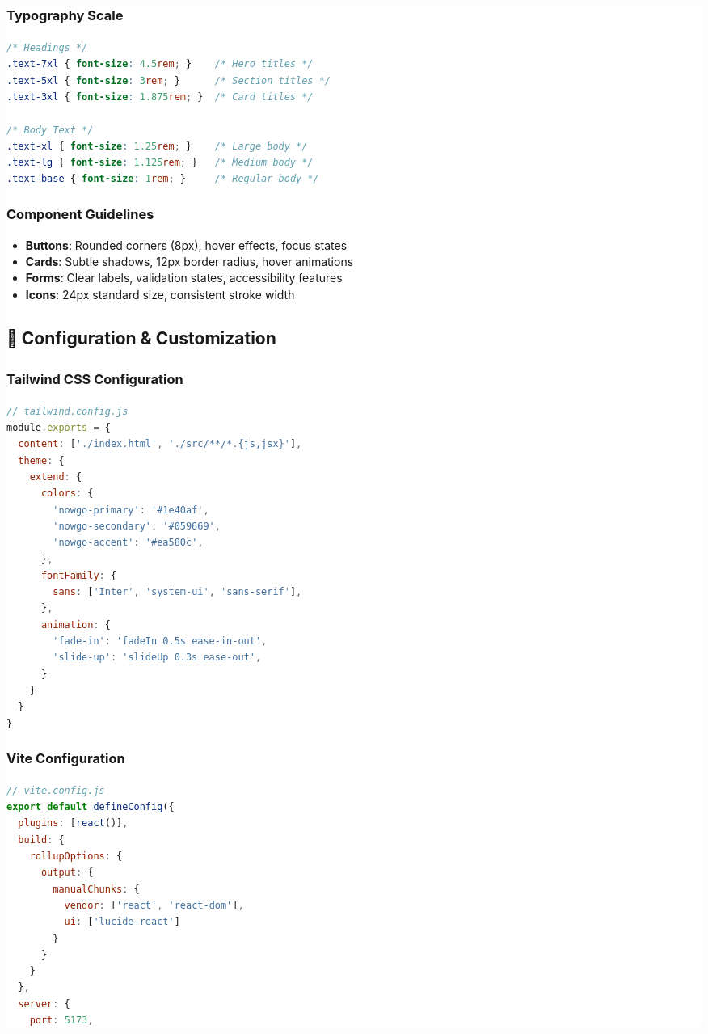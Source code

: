 ### Typography Scale
```css
/* Headings */
.text-7xl { font-size: 4.5rem; }    /* Hero titles */
.text-5xl { font-size: 3rem; }      /* Section titles */
.text-3xl { font-size: 1.875rem; }  /* Card titles */

/* Body Text */
.text-xl { font-size: 1.25rem; }    /* Large body */
.text-lg { font-size: 1.125rem; }   /* Medium body */
.text-base { font-size: 1rem; }     /* Regular body */
```

### Component Guidelines
- **Buttons**: Rounded corners (8px), hover effects, focus states
- **Cards**: Subtle shadows, 12px border radius, hover animations
- **Forms**: Clear labels, validation states, accessibility features
- **Icons**: 24px standard size, consistent stroke width

## 🔧 Configuration & Customization

### Tailwind CSS Configuration
```javascript
// tailwind.config.js
module.exports = {
  content: ['./index.html', './src/**/*.{js,jsx}'],
  theme: {
    extend: {
      colors: {
        'nowgo-primary': '#1e40af',
        'nowgo-secondary': '#059669',
        'nowgo-accent': '#ea580c',
      },
      fontFamily: {
        sans: ['Inter', 'system-ui', 'sans-serif'],
      },
      animation: {
        'fade-in': 'fadeIn 0.5s ease-in-out',
        'slide-up': 'slideUp 0.3s ease-out',
      }
    }
  }
}
```

### Vite Configuration
```javascript
// vite.config.js
export default defineConfig({
  plugins: [react()],
  build: {
    rollupOptions: {
      output: {
        manualChunks: {
          vendor: ['react', 'react-dom'],
          ui: ['lucide-react']
        }
      }
    }
  },
  server: {
    port: 5173,
```